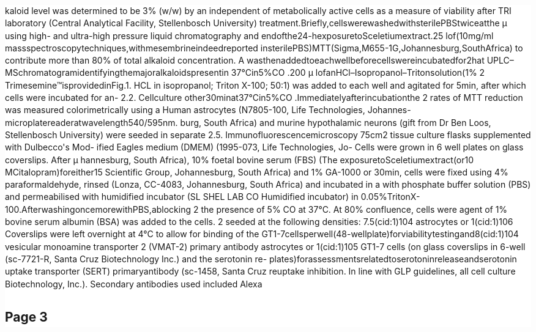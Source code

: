 kaloid level was determined to be 3% (w/w) by an independent of metabolically active cells as a measure of viability after TRI
laboratory (Central Analytical Facility, Stellenbosch University) treatment.Briefly,cellswerewashedwithsterilePBStwiceatthe
μ
using high- and ultra-high pressure liquid chromatography and endofthe24-hexposuretoSceletiumextract.25 lof(10mg/ml
massspectroscopytechniques,withmesembrineindeedreported insterilePBS)MTT(Sigma,M655-1G,Johannesburg,SouthAfrica)
to contribute more than 80% of total alkaloid concentration. A wasthenaddedtoeachwellbeforecellswereincubatedfor2hat
UPLC–MSchromatogramidentifyingthemajoralkaloidspresentin 37°Cin5%CO .200 μ lofanHCl–Isopropanol–Tritonsolution(1%
2
Trimesemine™isprovidedinFig.1. HCL in isopropanol; Triton X-100; 50:1) was added to each well
and agitated for 5min, after which cells were incubated for an-
2.2. Cellculture other30minat37°Cin5%CO .Immediatelyafterincubationthe
2
rates of MTT reduction was measured colorimetrically using a
Human astrocytes (N7805-100, Life Technologies, Johannes- microplatereaderatwavelength540/595nm.
burg, South Africa) and murine hypothalamic neurons (gift from
Dr Ben Loos, Stellenbosch University) were seeded in separate 2.5. Immunofluorescencemicroscopy
75cm2 tissue culture flasks supplemented with Dulbecco's Mod-
ified Eagles medium (DMEM) (1995-073, Life Technologies, Jo- Cells were grown in 6 well plates on glass coverslips. After
μ
hannesburg, South Africa), 10% foetal bovine serum (FBS) (The exposuretoSceletiumextract(or10 MCitalopram)foreither15
Scientific Group, Johannesburg, South Africa) and 1% GA-1000 or 30min, cells were fixed using 4% paraformaldehyde, rinsed
(Lonza, CC-4083, Johannesburg, South Africa) and incubated in a with phosphate buffer solution (PBS) and permeabilised with
humidified incubator (SL SHEL LAB CO Humidified incubator) in 0.05%TritonX-100.AfterwashingoncemorewithPBS,ablocking
2
the presence of 5% CO at 37°C. At 80% confluence, cells were agent of 1% bovine serum albumin (BSA) was added to the cells.
2
seeded at the following densities: 7.5(cid:1)104 astrocytes or 1(cid:1)106 Coverslips were left overnight at 4°C to allow for binding of the
GT1-7cellsperwell(48-wellplate)forviabilitytestingand8(cid:1)104 vesicular monoamine transporter 2 (VMAT-2) primary antibody
astrocytes or 1(cid:1)105 GT1-7 cells (on glass coverslips in 6-well (sc-7721-R, Santa Cruz Biotechnology Inc.) and the serotonin re-
plates)forassessmentsrelatedtoserotoninreleaseandserotonin uptake transporter (SERT) primaryantibody (sc-1458, Santa Cruz
reuptake inhibition. In line with GLP guidelines, all cell culture Biotechnology, Inc.). Secondary antibodies used included Alexa

## Page 3
